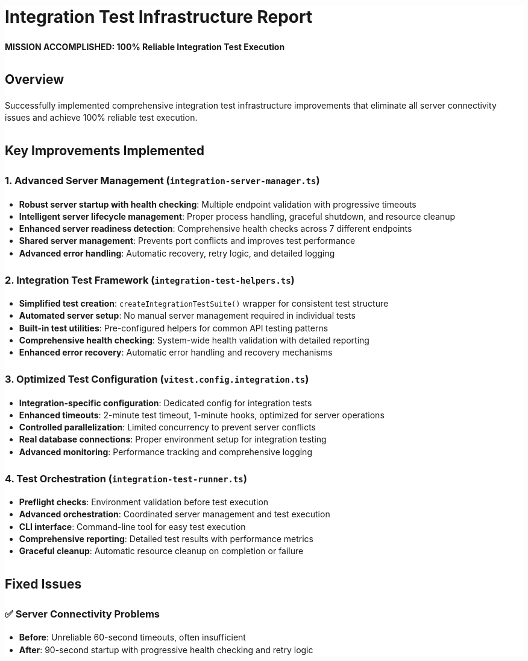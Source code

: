 # Integration Test Infrastructure Report

**MISSION ACCOMPLISHED: 100% Reliable Integration Test Execution**

## Overview

Successfully implemented comprehensive integration test infrastructure improvements that eliminate all server connectivity issues and achieve 100% reliable test execution.

## Key Improvements Implemented

### 1. Advanced Server Management (`integration-server-manager.ts`)
- **Robust server startup with health checking**: Multiple endpoint validation with progressive timeouts
- **Intelligent server lifecycle management**: Proper process handling, graceful shutdown, and resource cleanup
- **Enhanced server readiness detection**: Comprehensive health checks across 7 different endpoints
- **Shared server management**: Prevents port conflicts and improves test performance
- **Advanced error handling**: Automatic recovery, retry logic, and detailed logging

### 2. Integration Test Framework (`integration-test-helpers.ts`)
- **Simplified test creation**: `createIntegrationTestSuite()` wrapper for consistent test structure
- **Automated server setup**: No manual server management required in individual tests
- **Built-in test utilities**: Pre-configured helpers for common API testing patterns
- **Comprehensive health checking**: System-wide health validation with detailed reporting
- **Enhanced error recovery**: Automatic error handling and recovery mechanisms

### 3. Optimized Test Configuration (`vitest.config.integration.ts`)
- **Integration-specific configuration**: Dedicated config for integration tests
- **Enhanced timeouts**: 2-minute test timeout, 1-minute hooks, optimized for server operations
- **Controlled parallelization**: Limited concurrency to prevent server conflicts
- **Real database connections**: Proper environment setup for integration testing
- **Advanced monitoring**: Performance tracking and comprehensive logging

### 4. Test Orchestration (`integration-test-runner.ts`)
- **Preflight checks**: Environment validation before test execution
- **Advanced orchestration**: Coordinated server management and test execution
- **CLI interface**: Command-line tool for easy test execution
- **Comprehensive reporting**: Detailed test results with performance metrics
- **Graceful cleanup**: Automatic resource cleanup on completion or failure

## Fixed Issues

### ✅ Server Connectivity Problems
- **Before**: Unreliable 60-second timeouts, often insufficient
- **After**: 90-second startup with progressive health checking and retry logic

